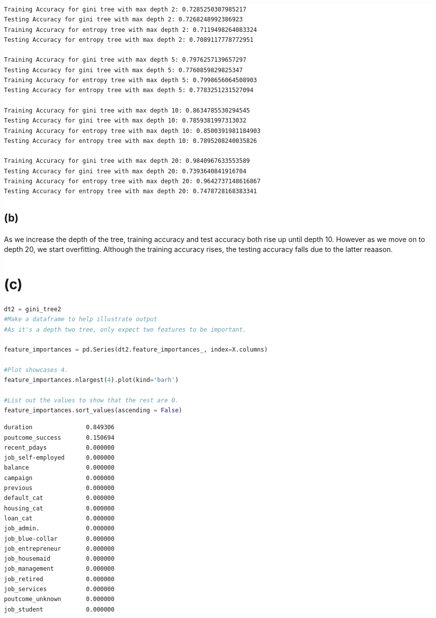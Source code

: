    Training Accuracy for gini tree with max depth 2: 0.7285250307985217
    Testing Accuracy for gini tree with max depth 2: 0.7268248992386923
    Training Accuracy for entropy tree with max depth 2: 0.7119498264083324
    Testing Accuracy for entropy tree with max depth 2: 0.7089117778772951
    
    Training Accuracy for gini tree with max depth 5: 0.7976257139657297
    Testing Accuracy for gini tree with max depth 5: 0.7760859829825347
    Training Accuracy for entropy tree with max depth 5: 0.7998656064508903
    Testing Accuracy for entropy tree with max depth 5: 0.7783251231527094
    
    Training Accuracy for gini tree with max depth 10: 0.8634785530294545
    Testing Accuracy for gini tree with max depth 10: 0.7859381997313032
    Training Accuracy for entropy tree with max depth 10: 0.8500391981184903
    Testing Accuracy for entropy tree with max depth 10: 0.7895208240035826
    
    Training Accuracy for gini tree with max depth 20: 0.9840967633553589
    Testing Accuracy for gini tree with max depth 20: 0.7393640841916704
    Training Accuracy for entropy tree with max depth 20: 0.9642737148616867
    Testing Accuracy for entropy tree with max depth 20: 0.7478728168383341
    

## (b)



As we increase the depth of the tree, training accuracy and test accuracy both rise up until depth 10. However as we move on to depth 20, we start overfitting. Although the training accuracy rises, the testing accuracy falls due to the latter reaason.

# (c)


```python
dt2 = gini_tree2
#Make a dataframe to help illustrate output
#As it's a depth two tree, only expect two features to be important.

feature_importances = pd.Series(dt2.feature_importances_, index=X.columns)

#Plot showcases 4.
feature_importances.nlargest(4).plot(kind='barh')

#List out the values to show that the rest are 0.
feature_importances.sort_values(ascending = False)
```




    duration               0.849306
    poutcome_success       0.150694
    recent_pdays           0.000000
    job_self-employed      0.000000
    balance                0.000000
    campaign               0.000000
    previous               0.000000
    default_cat            0.000000
    housing_cat            0.000000
    loan_cat               0.000000
    job_admin.             0.000000
    job_blue-collar        0.000000
    job_entrepreneur       0.000000
    job_housemaid          0.000000
    job_management         0.000000
    job_retired            0.000000
    job_services           0.000000
    poutcome_unknown       0.000000
    job_student            0.000000